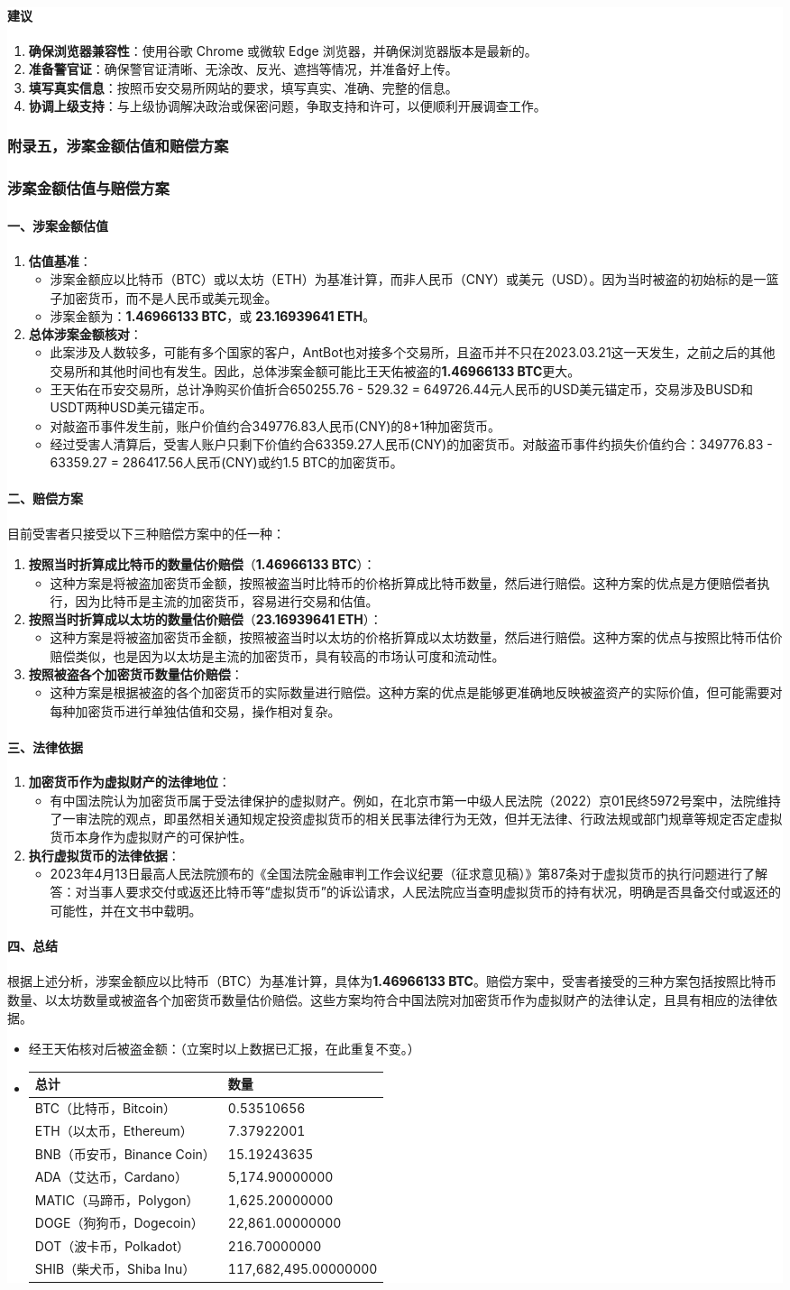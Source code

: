 #### 建议

1. **确保浏览器兼容性**：使用谷歌 Chrome 或微软 Edge 浏览器，并确保浏览器版本是最新的。
2. **准备警官证**：确保警官证清晰、无涂改、反光、遮挡等情况，并准备好上传。
3. **填写真实信息**：按照币安交易所网站的要求，填写真实、准确、完整的信息。
4. **协调上级支持**：与上级协调解决政治或保密问题，争取支持和许可，以便顺利开展调查工作。

### 附录五，涉案金额估值和赔偿方案

### 涉案金额估值与赔偿方案

#### 一、涉案金额估值

1. **估值基准**：
   - 涉案金额应以比特币（BTC）或以太坊（ETH）为基准计算，而非人民币（CNY）或美元（USD）。因为当时被盗的初始标的是一篮子加密货币，而不是人民币或美元现金。
   - 涉案金额为：**1.46966133 BTC**，或 **23.16939641 ETH**。
2. **总体涉案金额核对**：
   - 此案涉及人数较多，可能有多个国家的客户，AntBot也对接多个交易所，且盗币并不只在2023.03.21这一天发生，之前之后的其他交易所和其他时间也有发生。因此，总体涉案金额可能比王天佑被盗的**1.46966133 BTC**更大。
   - 王天佑在币安交易所，总计净购买价值折合650255.76 - 529.32 = 649726.44元人民币的USD美元锚定币，交易涉及BUSD和USDT两种USD美元锚定币。
   - 对敲盗币事件发生前，账户价值约合349776.83人民币(CNY)的8+1种加密货币。
   - 经过受害人清算后，受害人账户只剩下价值约合63359.27人民币(CNY)的加密货币。对敲盗币事件约损失价值约合：349776.83 - 63359.27 = 286417.56人民币(CNY)或约1.5 BTC的加密货币。

#### 二、赔偿方案

目前受害者只接受以下三种赔偿方案中的任一种：

1. **按照当时折算成比特币的数量估价赔偿**（**1.46966133 BTC**）：
   - 这种方案是将被盗加密货币金额，按照被盗当时比特币的价格折算成比特币数量，然后进行赔偿。这种方案的优点是方便赔偿者执行，因为比特币是主流的加密货币，容易进行交易和估值。
2. **按照当时折算成以太坊的数量估价赔偿**（**23.16939641 ETH**）：
   - 这种方案是将被盗加密货币金额，按照被盗当时以太坊的价格折算成以太坊数量，然后进行赔偿。这种方案的优点与按照比特币估价赔偿类似，也是因为以太坊是主流的加密货币，具有较高的市场认可度和流动性。
3. **按照被盗各个加密货币数量估价赔偿**：
   - 这种方案是根据被盗的各个加密货币的实际数量进行赔偿。这种方案的优点是能够更准确地反映被盗资产的实际价值，但可能需要对每种加密货币进行单独估值和交易，操作相对复杂。

#### 三、法律依据

1. **加密货币作为虚拟财产的法律地位**：
   - 有中国法院认为加密货币属于受法律保护的虚拟财产。例如，在北京市第一中级人民法院（2022）京01民终5972号案中，法院维持了一审法院的观点，即虽然相关通知规定投资虚拟货币的相关民事法律行为无效，但并无法律、行政法规或部门规章等规定否定虚拟货币本身作为虚拟财产的可保护性。
2. **执行虚拟货币的法律依据**：
   - 2023年4月13日最高人民法院颁布的《全国法院金融审判工作会议纪要（征求意见稿）》第87条对于虚拟货币的执行问题进行了解答：对当事人要求交付或返还比特币等“虚拟货币”的诉讼请求，人民法院应当查明虚拟货币的持有状况，明确是否具备交付或返还的可能性，并在文书中载明。

#### 四、总结

根据上述分析，涉案金额应以比特币（BTC）为基准计算，具体为**1.46966133 BTC**。赔偿方案中，受害者接受的三种方案包括按照比特币数量、以太坊数量或被盗各个加密货币数量估价赔偿。这些方案均符合中国法院对加密货币作为虚拟财产的法律认定，且具有相应的法律依据。

- 经王天佑核对后被盗金额：（立案时以上数据已汇报，在此重复不变。）

- | 总计                        | 数量                 |
  | --------------------------- | -------------------- |
  | BTC（比特币，Bitcoin）      | 0.53510656           |
  | ETH（以太币，Ethereum）     | 7.37922001           |
  | BNB（币安币，Binance Coin） | 15.19243635          |
  | ADA（艾达币，Cardano）      | 5,174.90000000       |
  | MATIC（马蹄币，Polygon）    | 1,625.20000000       |
  | DOGE（狗狗币，Dogecoin）    | 22,861.00000000      |
  | DOT（波卡币，Polkadot）     | 216.70000000         |
  | SHIB（柴犬币，Shiba Inu）   | 117,682,495.00000000 |
